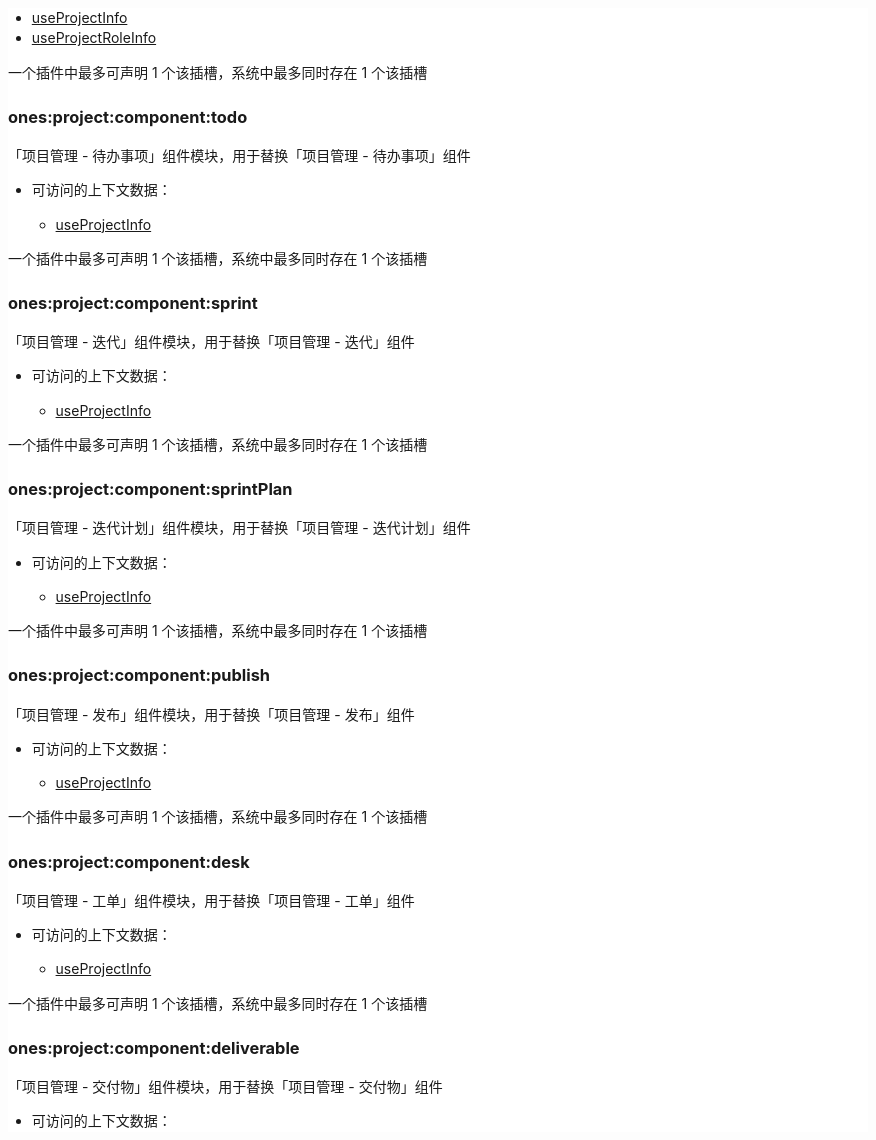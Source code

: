   - [useProjectInfo](../packages/store.mdx#useProjectInfo)
  - [useProjectRoleInfo](../packages/store.mdx#useProjectRoleInfo)

一个插件中最多可声明 1 个该插槽，系统中最多同时存在 1 个该插槽

### ones:project:component:todo

「项目管理 - 待办事项」组件模块，用于替换「项目管理 - 待办事项」组件

- 可访问的上下文数据：

  - [useProjectInfo](../packages/store.mdx#useProjectInfo)

一个插件中最多可声明 1 个该插槽，系统中最多同时存在 1 个该插槽

### ones:project:component:sprint

「项目管理 - 迭代」组件模块，用于替换「项目管理 - 迭代」组件

- 可访问的上下文数据：

  - [useProjectInfo](../packages/store.mdx#useProjectInfo)

一个插件中最多可声明 1 个该插槽，系统中最多同时存在 1 个该插槽

### ones:project:component:sprintPlan

「项目管理 - 迭代计划」组件模块，用于替换「项目管理 - 迭代计划」组件

- 可访问的上下文数据：

  - [useProjectInfo](../packages/store.mdx#useProjectInfo)

一个插件中最多可声明 1 个该插槽，系统中最多同时存在 1 个该插槽

### ones:project:component:publish

「项目管理 - 发布」组件模块，用于替换「项目管理 - 发布」组件

- 可访问的上下文数据：

  - [useProjectInfo](../packages/store.mdx#useProjectInfo)

一个插件中最多可声明 1 个该插槽，系统中最多同时存在 1 个该插槽

### ones:project:component:desk

「项目管理 - 工单」组件模块，用于替换「项目管理 - 工单」组件

- 可访问的上下文数据：

  - [useProjectInfo](../packages/store.mdx#useProjectInfo)

一个插件中最多可声明 1 个该插槽，系统中最多同时存在 1 个该插槽

### ones:project:component:deliverable

「项目管理 - 交付物」组件模块，用于替换「项目管理 - 交付物」组件

- 可访问的上下文数据：
